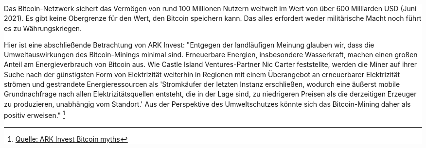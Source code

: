 Das Bitcoin-Netzwerk sichert das Vermögen von rund 100 Millionen Nutzern weltweit im Wert von über 600 Milliarden USD (Juni 2021). Es gibt keine Obergrenze für den Wert, den Bitcoin speichern kann. Das alles erfordert weder militärische Macht noch führt es zu Währungskriegen.

Hier ist eine abschließende Betrachtung von ARK Invest: "Entgegen der landläufigen Meinung glauben wir, dass die Umweltauswirkungen des Bitcoin-Minings minimal sind. Erneuerbare Energien, insbesondere Wasserkraft, machen einen großen Anteil am Energieverbrauch von Bitcoin aus. Wie Castle Island Ventures-Partner Nic Carter feststellte, werden die Miner auf ihrer Suche nach der günstigsten Form von Elektrizität weiterhin in Regionen mit einem Überangebot an erneuerbarer Elektrizität strömen und gestrandete Energieressourcen als 'Stromkäufer der letzten Instanz erschließen, wodurch eine äußerst mobile Grundnachfrage nach allen Elektrizitätsquellen entsteht, die in der Lage sind, zu niedrigeren Preisen als die derzeitigen Erzeuger zu produzieren, unabhängig vom Standort.' Aus der Perspektive des Umweltschutzes könnte sich das Bitcoin-Mining daher als positiv erweisen." [^55]

[^35]: [Quelle: Newsweek, 12/11/2017](https://www.newsweek.com/bitcoin-mining-track-consume-worlds-energy-2020-744036)

[^36]: [Quelle: Cambridge Center for Alternative Finance, March 2021](https://cbeci.org/cbeci/comparisons/)

[^37]: [Quelle:Cambridge Center for Alternative Finance](https://cbeci.org/cbeci/comparisons/)

[^38]: [Quelle: Energy Flow Chart, Lawrence Livermore National Laboratory](https://flowcharts.llnl.gov/)

[^39]: [Conner Brown, Bitcoin: a bold american future](https://journal.bitcoinreserve.com/bitcoin-a-bold-american-future/)

[^40]: [Cambridge Center for Alternative Finance, March 2021](https://cbeci.org/cbeci/comparisons/)

[^41]: [Quelle: ARK Invest, Bitcoin myths](https://ark-invest.com/articles/analyst-research/bitcoin-myths/)

[^42]: [Quelle: ARK Invest Bitcoin myths](https://ark-invest.com/articles/analyst-research/bitcoin-myths/)

[^43]: [Quelle: Statista](https://www.statista.com/statistics/881541/bitcoin-energy-consumption-transaction-comparison-visa/)

[^44]: [Quelle: Statista](https://www.statista.com/statistics/279308/average-credit-card-transaction-value-worldwide/)

[^45]: [Quelle: BitInfoCharts](https://bitinfocharts.com/comparison/bitcoin-transactionvalue.html#1y)

[^46]: [Quelle: The Federal Reserve Services](https://frbservices.org/resources/financial-services/wires/volume-value-stats/monthly-stats.html)

[^47]: Anita Posch

[^48]: [Caitlin Long](https://twitter.com/CaitlinLong\_/status/1384925713648734212?s=20)

[^49]:[CoinShares, Bitcoin Mining Whitepaper 2019](https://coinshares.com/research/bitcoin-mining-network-december-2019)

[^50]: [Quelle: Hass McCook](https://bitcoinmagazine.com/business/what-elon-musk-gets-wrong-about-bitcoin)

[^51]: [Quelle: Nature communications](https://www.nature.com/articles/s41467-021-22256-3)

[^52]: [Nic Carter, On Bitcoin, the Gray Lady Embraces Climate Lysenkoism](https://medium.com/@nic__carter/on-bitcoin-the-gray-lady-embraces-climate-lysenkoism-a2d31e465ec0)

[^53]: [Quelle: Annual Greenhouse Gas Emissions, Hass McCook, June 2021](https://bitcoinmagazine.com/culture/bitcoin-vs-world-military-emissions)

[^54]: [Quelle: Statista](https://www.statista.com/chart/18359/estimated-military-carbon-dioxide-emissions/)

[^55]: [Quelle: ARK Invest Bitcoin myths](https://ark-invest.com/articles/analyst-research/bitcoin-myths/)
